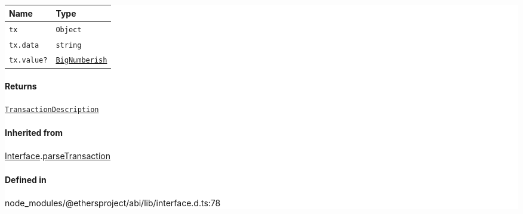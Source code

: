 | Name | Type |
| :------ | :------ |
| `tx` | `Object` |
| `tx.data` | `string` |
| `tx.value?` | [`BigNumberish`](../modules/internal_.md#bignumberish) |

#### Returns

[`TransactionDescription`](../classes/internal_.TransactionDescription.md)

#### Inherited from

[Interface](../classes/internal_.Interface.md).[parseTransaction](../classes/internal_.Interface.md#parsetransaction)

#### Defined in

node_modules/@ethersproject/abi/lib/interface.d.ts:78

